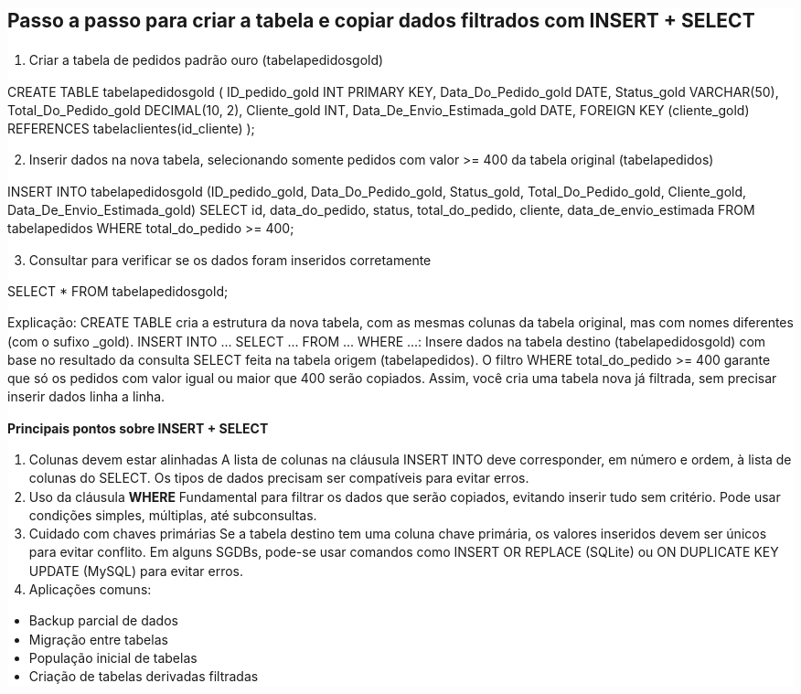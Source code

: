 ## Passo a passo para criar a tabela e copiar dados filtrados com INSERT + SELECT
1. Criar a tabela de pedidos padrão ouro (tabelapedidosgold)

CREATE TABLE tabelapedidosgold (
 ID_pedido_gold INT PRIMARY KEY,
 Data_Do_Pedido_gold DATE,
 Status_gold VARCHAR(50),
 Total_Do_Pedido_gold DECIMAL(10, 2),
 Cliente_gold INT,
 Data_De_Envio_Estimada_gold DATE,
 FOREIGN KEY (cliente_gold) REFERENCES tabelaclientes(id_cliente)
);

2. Inserir dados na nova tabela, selecionando somente pedidos com valor >= 400 da tabela original (tabelapedidos)

INSERT INTO tabelapedidosgold
    (ID_pedido_gold, 
     Data_Do_Pedido_gold, 
     Status_gold, 
     Total_Do_Pedido_gold, 
     Cliente_gold, 
     Data_De_Envio_Estimada_gold)
SELECT
    id,
    data_do_pedido,
    status,
    total_do_pedido,
    cliente,
    data_de_envio_estimada
FROM tabelapedidos
WHERE total_do_pedido >= 400;

3. Consultar para verificar se os dados foram inseridos corretamente

SELECT * FROM tabelapedidosgold;

Explicação:
CREATE TABLE cria a estrutura da nova tabela, com as mesmas colunas da tabela original, mas com nomes diferentes (com o sufixo _gold).
INSERT INTO ... SELECT ... FROM ... WHERE ...:
Insere dados na tabela destino (tabelapedidosgold) com base no resultado da consulta SELECT feita na tabela origem (tabelapedidos).
O filtro WHERE total_do_pedido >= 400 garante que só os pedidos com valor igual ou maior que 400 serão copiados.
Assim, você cria uma tabela nova já filtrada, sem precisar inserir dados linha a linha.

**Principais pontos sobre INSERT + SELECT**
1. Colunas devem estar alinhadas
A lista de colunas na cláusula INSERT INTO deve corresponder, em número e ordem, à lista de colunas do SELECT.
Os tipos de dados precisam ser compatíveis para evitar erros.
2. Uso da cláusula **WHERE**
Fundamental para filtrar os dados que serão copiados, evitando inserir tudo sem critério.
Pode usar condições simples, múltiplas, até subconsultas.
3. Cuidado com chaves primárias
Se a tabela destino tem uma coluna chave primária, os valores inseridos devem ser únicos para evitar conflito.
Em alguns SGDBs, pode-se usar comandos como INSERT OR REPLACE (SQLite) ou ON DUPLICATE KEY UPDATE (MySQL) para evitar erros.
4. Aplicações comuns:
- Backup parcial de dados
- Migração entre tabelas
- População inicial de tabelas
- Criação de tabelas derivadas filtradas
